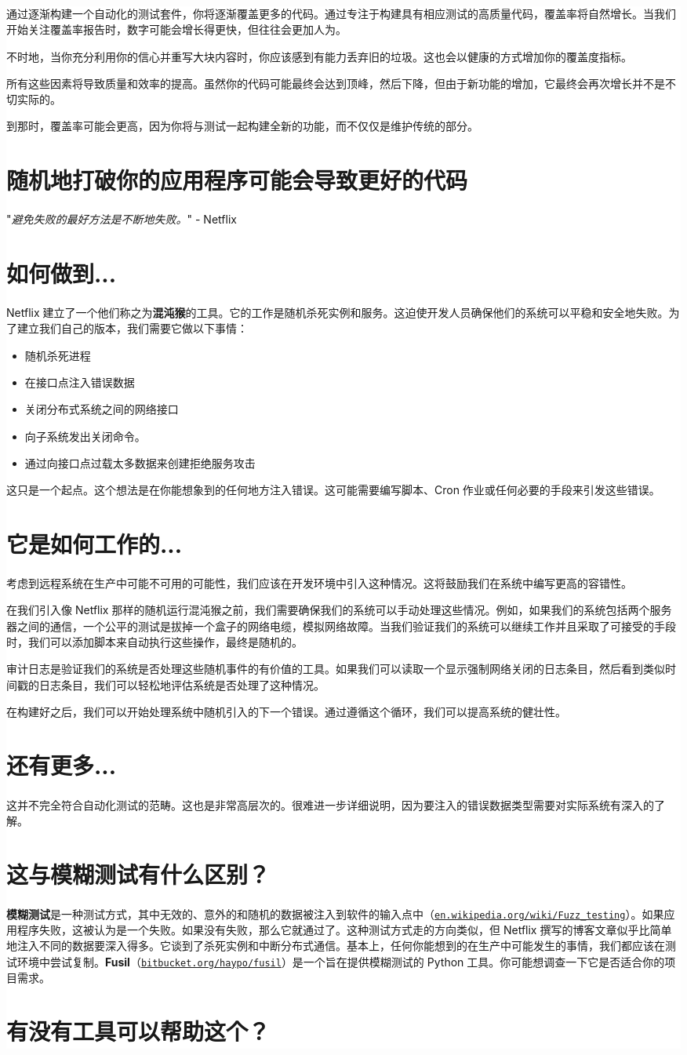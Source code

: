 通过逐渐构建一个自动化的测试套件，你将逐渐覆盖更多的代码。通过专注于构建具有相应测试的高质量代码，覆盖率将自然增长。当我们开始关注覆盖率报告时，数字可能会增长得更快，但往往会更加人为。

不时地，当你充分利用你的信心并重写大块内容时，你应该感到有能力丢弃旧的垃圾。这也会以健康的方式增加你的覆盖度指标。

所有这些因素将导致质量和效率的提高。虽然你的代码可能最终会达到顶峰，然后下降，但由于新功能的增加，它最终会再次增长并不是不切实际的。

到那时，覆盖率可能会更高，因为你将与测试一起构建全新的功能，而不仅仅是维护传统的部分。

# 随机地打破你的应用程序可能会导致更好的代码

"*避免失败的最好方法是不断地失败。*" - Netflix

# 如何做到...

Netflix 建立了一个他们称之为**混沌猴**的工具。它的工作是随机杀死实例和服务。这迫使开发人员确保他们的系统可以平稳和安全地失败。为了建立我们自己的版本，我们需要它做以下事情：

+   随机杀死进程

+   在接口点注入错误数据

+   关闭分布式系统之间的网络接口

+   向子系统发出关闭命令。

+   通过向接口点过载太多数据来创建拒绝服务攻击

这只是一个起点。这个想法是在你能想象到的任何地方注入错误。这可能需要编写脚本、Cron 作业或任何必要的手段来引发这些错误。

# 它是如何工作的...

考虑到远程系统在生产中可能不可用的可能性，我们应该在开发环境中引入这种情况。这将鼓励我们在系统中编写更高的容错性。

在我们引入像 Netflix 那样的随机运行混沌猴之前，我们需要确保我们的系统可以手动处理这些情况。例如，如果我们的系统包括两个服务器之间的通信，一个公平的测试是拔掉一个盒子的网络电缆，模拟网络故障。当我们验证我们的系统可以继续工作并且采取了可接受的手段时，我们可以添加脚本来自动执行这些操作，最终是随机的。

审计日志是验证我们的系统是否处理这些随机事件的有价值的工具。如果我们可以读取一个显示强制网络关闭的日志条目，然后看到类似时间戳的日志条目，我们可以轻松地评估系统是否处理了这种情况。

在构建好之后，我们可以开始处理系统中随机引入的下一个错误。通过遵循这个循环，我们可以提高系统的健壮性。

# 还有更多...

这并不完全符合自动化测试的范畴。这也是非常高层次的。很难进一步详细说明，因为要注入的错误数据类型需要对实际系统有深入的了解。

# 这与模糊测试有什么区别？

**模糊测试**是一种测试方式，其中无效的、意外的和随机的数据被注入到软件的输入点中（[`en.wikipedia.org/wiki/Fuzz_testing`](http://en.wikipedia.org/wiki/Fuzz_testing)）。如果应用程序失败，这被认为是一个失败。如果没有失败，那么它就通过了。这种测试方式走的方向类似，但 Netflix 撰写的博客文章似乎比简单地注入不同的数据要深入得多。它谈到了杀死实例和中断分布式通信。基本上，任何你能想到的在生产中可能发生的事情，我们都应该在测试环境中尝试复制。**Fusil**（[`bitbucket.org/haypo/fusil`](https://bitbucket.org/haypo/fusil)）是一个旨在提供模糊测试的 Python 工具。你可能想调查一下它是否适合你的项目需求。

# 有没有工具可以帮助这个？
